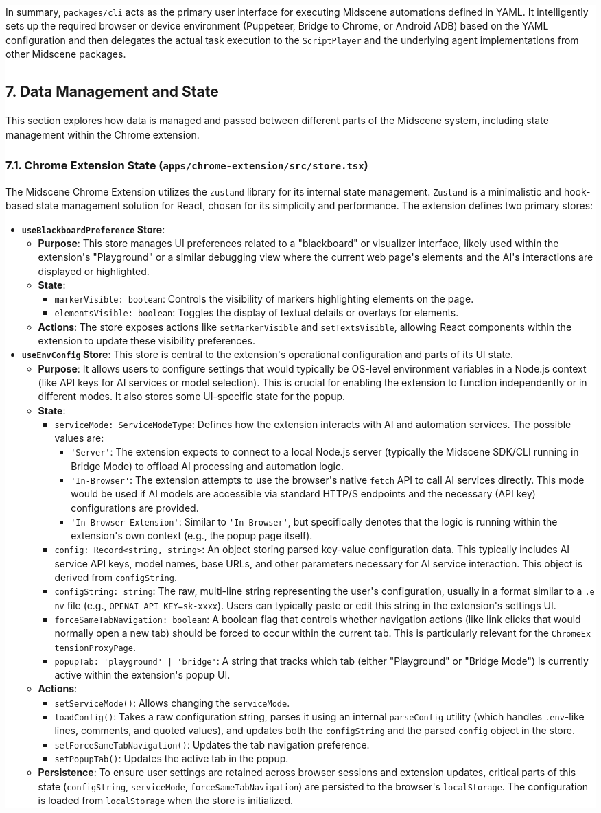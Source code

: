 In summary, `packages/cli` acts as the primary user interface for executing Midscene automations defined in YAML. It intelligently sets up the required browser or device environment (Puppeteer, Bridge to Chrome, or Android ADB) based on the YAML configuration and then delegates the actual task execution to the `ScriptPlayer` and the underlying agent implementations from other Midscene packages.

## 7. Data Management and State

This section explores how data is managed and passed between different parts of the Midscene system, including state management within the Chrome extension.

### 7.1. Chrome Extension State (`apps/chrome-extension/src/store.tsx`)

The Midscene Chrome Extension utilizes the `zustand` library for its internal state management. `Zustand` is a minimalistic and hook-based state management solution for React, chosen for its simplicity and performance. The extension defines two primary stores:

*   **`useBlackboardPreference` Store**:
    *   **Purpose**: This store manages UI preferences related to a "blackboard" or visualizer interface, likely used within the extension's "Playground" or a similar debugging view where the current web page's elements and the AI's interactions are displayed or highlighted.
    *   **State**:
        *   `markerVisible: boolean`: Controls the visibility of markers highlighting elements on the page.
        *   `elementsVisible: boolean`: Toggles the display of textual details or overlays for elements.
    *   **Actions**: The store exposes actions like `setMarkerVisible` and `setTextsVisible`, allowing React components within the extension to update these visibility preferences.
*   **`useEnvConfig` Store**: This store is central to the extension's operational configuration and parts of its UI state.
    *   **Purpose**: It allows users to configure settings that would typically be OS-level environment variables in a Node.js context (like API keys for AI services or model selection). This is crucial for enabling the extension to function independently or in different modes. It also stores some UI-specific state for the popup.
    *   **State**:
        *   `serviceMode: ServiceModeType`: Defines how the extension interacts with AI and automation services. The possible values are:
            *   `'Server'`: The extension expects to connect to a local Node.js server (typically the Midscene SDK/CLI running in Bridge Mode) to offload AI processing and automation logic.
            *   `'In-Browser'`: The extension attempts to use the browser's native `fetch` API to call AI services directly. This mode would be used if AI models are accessible via standard HTTP/S endpoints and the necessary (API key) configurations are provided.
            *   `'In-Browser-Extension'`: Similar to `'In-Browser'`, but specifically denotes that the logic is running within the extension's own context (e.g., the popup page itself).
        *   `config: Record<string, string>`: An object storing parsed key-value configuration data. This typically includes AI service API keys, model names, base URLs, and other parameters necessary for AI service interaction. This object is derived from `configString`.
        *   `configString: string`: The raw, multi-line string representing the user's configuration, usually in a format similar to a `.env` file (e.g., `OPENAI_API_KEY=sk-xxxx`). Users can typically paste or edit this string in the extension's settings UI.
        *   `forceSameTabNavigation: boolean`: A boolean flag that controls whether navigation actions (like link clicks that would normally open a new tab) should be forced to occur within the current tab. This is particularly relevant for the `ChromeExtensionProxyPage`.
        *   `popupTab: 'playground' | 'bridge'`: A string that tracks which tab (either "Playground" or "Bridge Mode") is currently active within the extension's popup UI.
    *   **Actions**:
        *   `setServiceMode()`: Allows changing the `serviceMode`.
        *   `loadConfig()`: Takes a raw configuration string, parses it using an internal `parseConfig` utility (which handles `.env`-like lines, comments, and quoted values), and updates both the `configString` and the parsed `config` object in the store.
        *   `setForceSameTabNavigation()`: Updates the tab navigation preference.
        *   `setPopupTab()`: Updates the active tab in the popup.
    *   **Persistence**: To ensure user settings are retained across browser sessions and extension updates, critical parts of this state (`configString`, `serviceMode`, `forceSameTabNavigation`) are persisted to the browser's `localStorage`. The configuration is loaded from `localStorage` when the store is initialized.